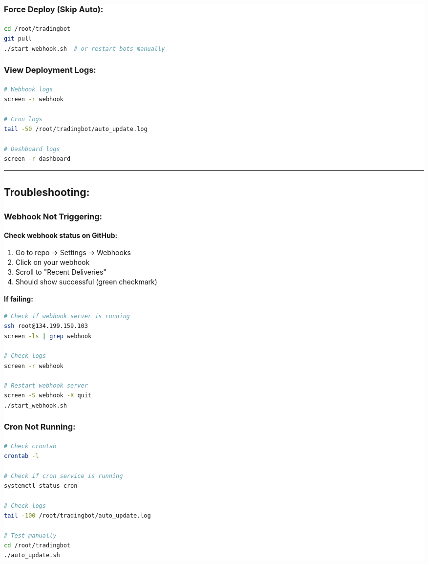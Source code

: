 ### **Force Deploy (Skip Auto):**
```bash
cd /root/tradingbot
git pull
./start_webhook.sh  # or restart bots manually
```

### **View Deployment Logs:**
```bash
# Webhook logs
screen -r webhook

# Cron logs
tail -50 /root/tradingbot/auto_update.log

# Dashboard logs
screen -r dashboard
```

---

## **Troubleshooting:**

### **Webhook Not Triggering:**

**Check webhook status on GitHub:**
1. Go to repo → Settings → Webhooks
2. Click on your webhook
3. Scroll to "Recent Deliveries"
4. Should show successful (green checkmark)

**If failing:**
```bash
# Check if webhook server is running
ssh root@134.199.159.103
screen -ls | grep webhook

# Check logs
screen -r webhook

# Restart webhook server
screen -S webhook -X quit
./start_webhook.sh
```

### **Cron Not Running:**

```bash
# Check crontab
crontab -l

# Check if cron service is running
systemctl status cron

# Check logs
tail -100 /root/tradingbot/auto_update.log

# Test manually
cd /root/tradingbot
./auto_update.sh
```

